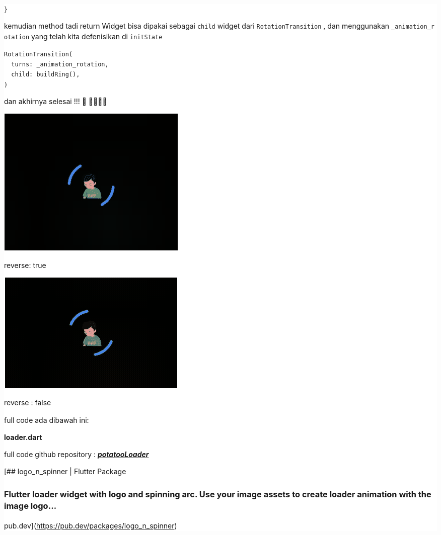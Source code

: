 ```
}
```

kemudian method tadi return Widget bisa dipakai sebagai `child` widget dari `RotationTransition` , dan menggunakan `_animation_rotation` yang telah kita defenisikan di `initState`

```
RotationTransition(
  turns: _animation_rotation,
  child: buildRing(),
)
```

dan akhirnya selesai !!! 🎉 🎉🎉🎉🎉

![](img/c2d5293fc5e943a60f2c91826c0c408c.png)

reverse: true

![](img/466ddc8dbcd69cf2f20fa4f840ee5e3a.png)

reverse : false

full code ada dibawah ini:

**loader.dart**

full code github repository : [***potatooLoader***](https://github.com/pota-too/potatooLoader)

[](https://pub.dev/packages/logo_n_spinner) [## logo_n_spinner | Flutter Package

### Flutter loader widget with logo and spinning arc. Use your image assets to create loader animation with the image logo…

pub.dev](https://pub.dev/packages/logo_n_spinner)